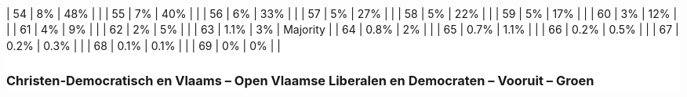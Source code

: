 | 54 | 8% | 48% |  |
| 55 | 7% | 40% |  |
| 56 | 6% | 33% |  |
| 57 | 5% | 27% |  |
| 58 | 5% | 22% |  |
| 59 | 5% | 17% |  |
| 60 | 3% | 12% |  |
| 61 | 4% | 9% |  |
| 62 | 2% | 5% |  |
| 63 | 1.1% | 3% | Majority |
| 64 | 0.8% | 2% |  |
| 65 | 0.7% | 1.1% |  |
| 66 | 0.2% | 0.5% |  |
| 67 | 0.2% | 0.3% |  |
| 68 | 0.1% | 0.1% |  |
| 69 | 0% | 0% |  |

### Christen-Democratisch en Vlaams – Open Vlaamse Liberalen en Democraten – Vooruit – Groen
